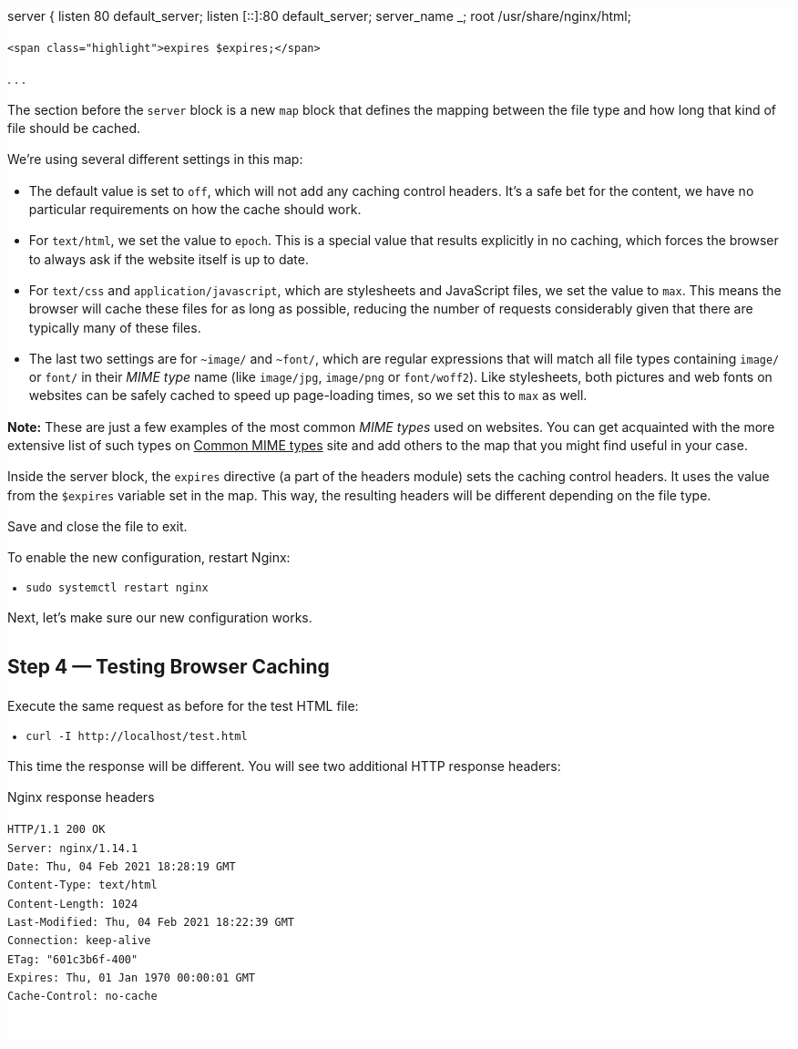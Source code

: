 server {
    listen 80 default_server;
    listen [::]:80 default_server;
    server_name  _;
    root         /usr/share/nginx/html;

    <span class="highlight">expires $expires;</span>
. . .
</code></pre>
<p>The section before the <code>server</code> block is a new <code>map</code> block that defines the mapping between the file type and how long that kind of file should be cached.</p>

<p>We&rsquo;re using several different settings in this map:</p>

<ul>
<li><p>The default value is set to <code>off</code>, which will not add any caching control headers. It&rsquo;s a safe bet for the content, we have no particular requirements on how the cache should work.</p></li>
<li><p>For <code>text/html</code>, we set the value to <code>epoch</code>. This is a special value that results explicitly in no caching, which forces the browser to always ask if the website itself is up to date.</p></li>
<li><p>For <code>text/css</code> and <code>application/javascript</code>, which are stylesheets and JavaScript files, we set the value to <code>max</code>. This means the browser will cache these files for as long as possible, reducing the number of requests considerably given that there are typically many of these files.</p></li>
<li><p>The last two settings are for <code>~image/</code> and <code>~font/</code>, which are regular expressions that will match all file types containing <code>image/</code> or <code>font/</code> in their <em>MIME type</em> name (like <code>image/jpg</code>, <code>image/png</code> or <code>font/woff2</code>). Like stylesheets, both pictures and web fonts on websites can be safely cached to speed up page-loading times, so we set this to <code>max</code> as well.</p></li>
</ul>

<p><span class='note'><strong>Note:</strong> These are just a few examples of the most common <em>MIME types</em> used on websites. You can get acquainted with the more extensive list of such types on <a href="https://developer.mozilla.org/en-US/docs/Web/HTTP/Basics_of_HTTP/MIME_types/Common_types">Common MIME types</a> site and add others to the map that you might find useful in your case.<br></span></p>

<p>Inside the server block, the <code>expires</code> directive (a part of the headers module) sets the caching control headers. It uses the value from the <code>$expires</code> variable set in the map. This way, the resulting headers will be different depending on the file type.</p>

<p>Save and close the file to exit.</p>

<p>To enable the new configuration, restart Nginx:</p>
<pre class="code-pre command prefixed"><code class="code-highlight language-bash"><ul class="prefixed"><li class="line" data-prefix="$">sudo systemctl restart nginx
</li></ul></code></pre>
<p>Next, let&rsquo;s make sure our new configuration works.</p>

<h2 id="step-4-—-testing-browser-caching">Step 4 — Testing Browser Caching</h2>

<p>Execute the same request as before for the test HTML file:</p>
<pre class="code-pre command prefixed"><code class="code-highlight language-bash"><ul class="prefixed"><li class="line" data-prefix="$">curl -I http://localhost/test.html
</li></ul></code></pre>
<p>This time the response will be different. You will see two additional HTTP response headers:</p>
<div class="code-label " title="Nginx response headers">Nginx response headers</div><pre class="code-pre "><code class="code-highlight language-bash">HTTP/1.1 200 OK
Server: nginx/1.14.1
Date: Thu, 04 Feb 2021 18:28:19 GMT
Content-Type: text/html
Content-Length: 1024
Last-Modified: Thu, 04 Feb 2021 18:22:39 GMT
Connection: keep-alive
ETag: "601c3b6f-400"
<span class="highlight">Expires: Thu, 01 Jan 1970 00:00:01 GMT</span>
<span class="highlight">Cache-Control: no-cache</span>